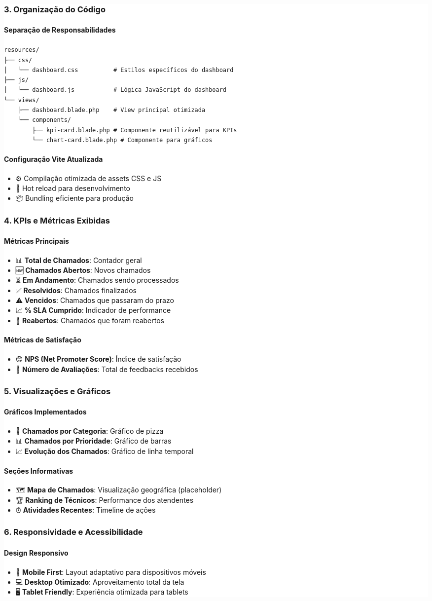 ### 3. **Organização do Código**

#### Separação de Responsabilidades
```
resources/
├── css/
│   └── dashboard.css          # Estilos específicos do dashboard
├── js/
│   └── dashboard.js           # Lógica JavaScript do dashboard
└── views/
    ├── dashboard.blade.php    # View principal otimizada
    └── components/
        ├── kpi-card.blade.php # Componente reutilizável para KPIs
        └── chart-card.blade.php # Componente para gráficos
```

#### Configuração Vite Atualizada
- ⚙️ Compilação otimizada de assets CSS e JS
- 🔄 Hot reload para desenvolvimento
- 📦 Bundling eficiente para produção

### 4. **KPIs e Métricas Exibidas**

#### Métricas Principais
- 📊 **Total de Chamados**: Contador geral
- 🆕 **Chamados Abertos**: Novos chamados
- ⏳ **Em Andamento**: Chamados sendo processados
- ✅ **Resolvidos**: Chamados finalizados
- ⚠️ **Vencidos**: Chamados que passaram do prazo
- 📈 **% SLA Cumprido**: Indicador de performance
- 🔄 **Reabertos**: Chamados que foram reabertos

#### Métricas de Satisfação
- 😊 **NPS (Net Promoter Score)**: Índice de satisfação
- 📝 **Número de Avaliações**: Total de feedbacks recebidos

### 5. **Visualizações e Gráficos**

#### Gráficos Implementados
- 🥧 **Chamados por Categoria**: Gráfico de pizza
- 📊 **Chamados por Prioridade**: Gráfico de barras
- 📈 **Evolução dos Chamados**: Gráfico de linha temporal

#### Seções Informativas
- 🗺️ **Mapa de Chamados**: Visualização geográfica (placeholder)
- 🏆 **Ranking de Técnicos**: Performance dos atendentes
- ⏰ **Atividades Recentes**: Timeline de ações

### 6. **Responsividade e Acessibilidade**

#### Design Responsivo
- 📱 **Mobile First**: Layout adaptativo para dispositivos móveis
- 💻 **Desktop Otimizado**: Aproveitamento total da tela
- 🖥️ **Tablet Friendly**: Experiência otimizada para tablets
